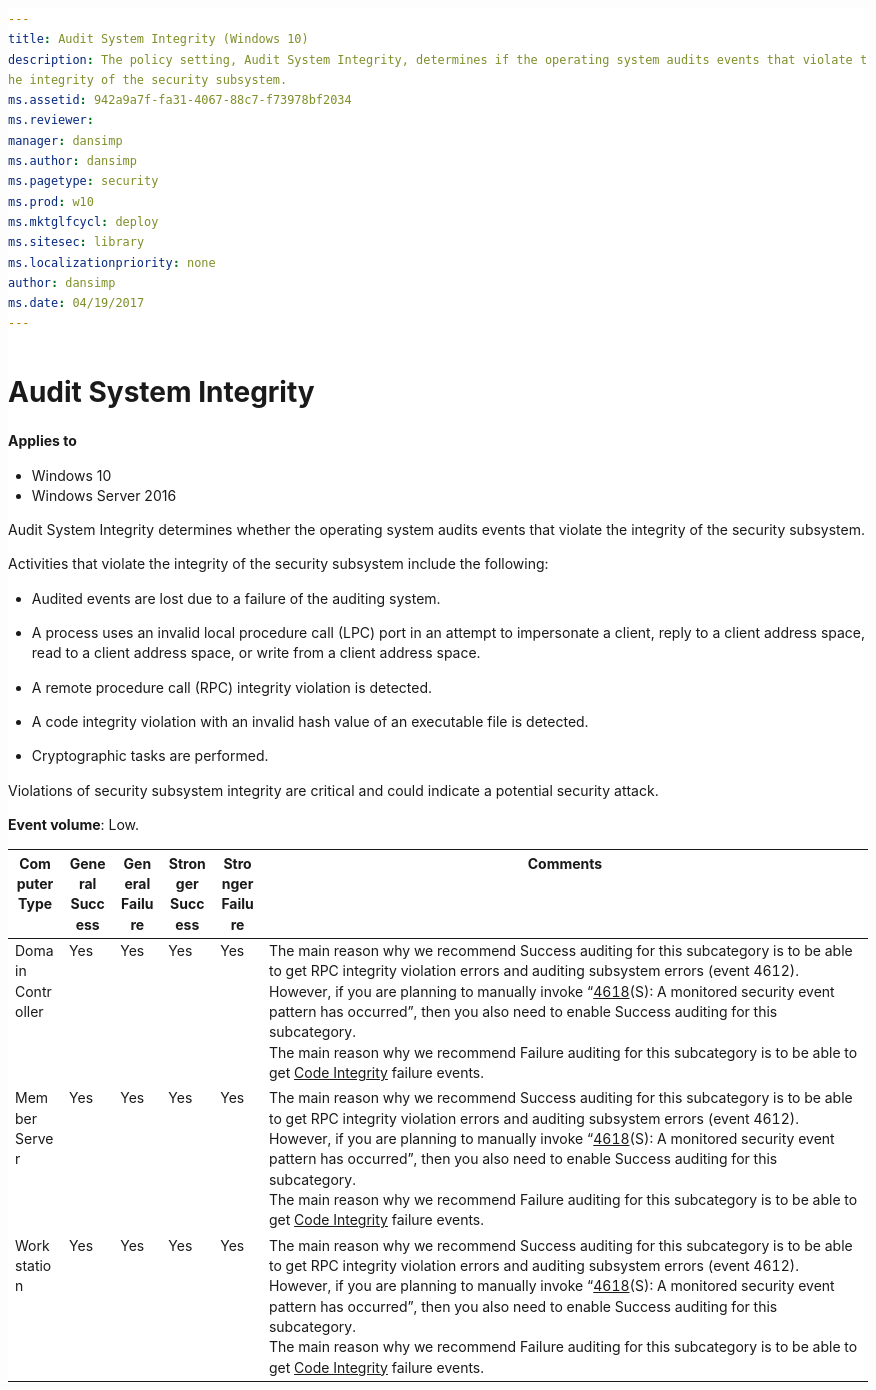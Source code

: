 ```yaml
---
title: Audit System Integrity (Windows 10)
description: The policy setting, Audit System Integrity, determines if the operating system audits events that violate the integrity of the security subsystem.
ms.assetid: 942a9a7f-fa31-4067-88c7-f73978bf2034
ms.reviewer:
manager: dansimp
ms.author: dansimp
ms.pagetype: security
ms.prod: w10
ms.mktglfcycl: deploy
ms.sitesec: library
ms.localizationpriority: none
author: dansimp
ms.date: 04/19/2017
---
```


# Audit System Integrity

**Applies to**
-   Windows 10
-   Windows Server 2016


Audit System Integrity determines whether the operating system audits events that violate the integrity of the security subsystem.

Activities that violate the integrity of the security subsystem include the following:

-   Audited events are lost due to a failure of the auditing system.

-   A process uses an invalid local procedure call (LPC) port in an attempt to impersonate a client, reply to a client address space, read to a client address space, or write from a client address space.

-   A remote procedure call (RPC) integrity violation is detected.

-   A code integrity violation with an invalid hash value of an executable file is detected.

-   Cryptographic tasks are performed.

Violations of security subsystem integrity are critical and could indicate a potential security attack.

**Event volume**: Low.

| Computer Type     | General Success | General Failure | Stronger Success | Stronger Failure | Comments                                                                                                                                                                                                                                                                                                                                                                                                                                                                                                                                                                                   |
|-------------------|-----------------|-----------------|------------------|------------------|--------------------------------------------------------------------------------------------------------------------------------------------------------------------------------------------------------------------------------------------------------------------------------------------------------------------------------------------------------------------------------------------------------------------------------------------------------------------------------------------------------------------------------------------------------------------------------------------|
| Domain Controller | Yes             | Yes             | Yes              | Yes              | The main reason why we recommend Success auditing for this subcategory is to be able to get RPC integrity violation errors and auditing subsystem errors (event 4612). However, if you are planning to manually invoke “[4618](event-4618.md)(S): A monitored security event pattern has occurred”, then you also need to enable Success auditing for this subcategory.<br>The main reason why we recommend Failure auditing for this subcategory is to be able to get [Code Integrity](https://technet.microsoft.com/library/dd348642(v=ws.10).aspx) failure events. |
| Member Server     | Yes             | Yes             | Yes              | Yes              | The main reason why we recommend Success auditing for this subcategory is to be able to get RPC integrity violation errors and auditing subsystem errors (event 4612). However, if you are planning to manually invoke “[4618](event-4618.md)(S): A monitored security event pattern has occurred”, then you also need to enable Success auditing for this subcategory.<br>The main reason why we recommend Failure auditing for this subcategory is to be able to get [Code Integrity](https://technet.microsoft.com/library/dd348642(v=ws.10).aspx) failure events. |
| Workstation       | Yes             | Yes             | Yes              | Yes              | The main reason why we recommend Success auditing for this subcategory is to be able to get RPC integrity violation errors and auditing subsystem errors (event 4612). However, if you are planning to manually invoke “[4618](event-4618.md)(S): A monitored security event pattern has occurred”, then you also need to enable Success auditing for this subcategory.<br>The main reason why we recommend Failure auditing for this subcategory is to be able to get [Code Integrity](https://technet.microsoft.com/library/dd348642(v=ws.10).aspx) failure events. |

